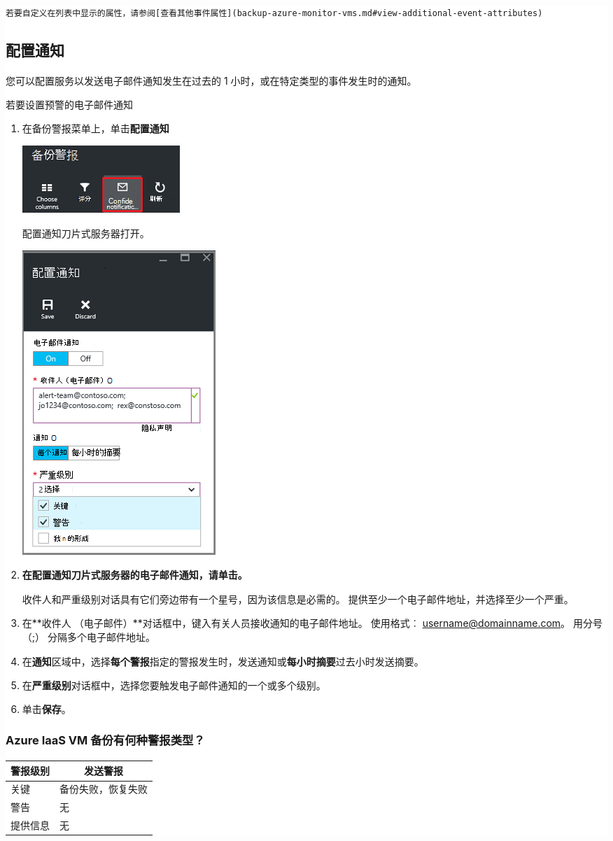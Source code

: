     若要自定义在列表中显示的属性，请参阅[查看其他事件属性](backup-azure-monitor-vms.md#view-additional-event-attributes)

## <a name="configure-notifications"></a>配置通知

 您可以配置服务以发送电子邮件通知发生在过去的 1 小时，或在特定类型的事件发生时的通知。

若要设置预警的电子邮件通知

1. 在备份警报菜单上，单击**配置通知**

    ![备份通知菜单](./media/backup-azure-monitor-vms/backup-alerts-menu.png)

    配置通知刀片式服务器打开。

    ![配置通知刀片式服务器](./media/backup-azure-monitor-vms/configure-notifications.png)

2. **在配置通知刀片式服务器的电子邮件通知，请单击。**

    收件人和严重级别对话具有它们旁边带有一个星号，因为该信息是必需的。 提供至少一个电子邮件地址，并选择至少一个严重。

3. 在**收件人 （电子邮件）**对话框中，键入有关人员接收通知的电子邮件地址。 使用格式︰ username@domainname.com。 用分号 （;） 分隔多个电子邮件地址。

4. 在**通知**区域中，选择**每个警报**指定的警报发生时，发送通知或**每小时摘要**过去小时发送摘要。

5. 在**严重级别**对话框中，选择您要触发电子邮件通知的一个或多个级别。

6. 单击**保存**。
### <a name="what-alert-types-are-available-for-azure-iaas-vm-backup"></a>Azure IaaS VM 备份有何种警报类型？
| 警报级别  | 发送警报 |
| ------------- | ------------- |
| 关键 | 备份失败，恢复失败  |
| 警告  | 无 |
| 提供信息  | 无  |
